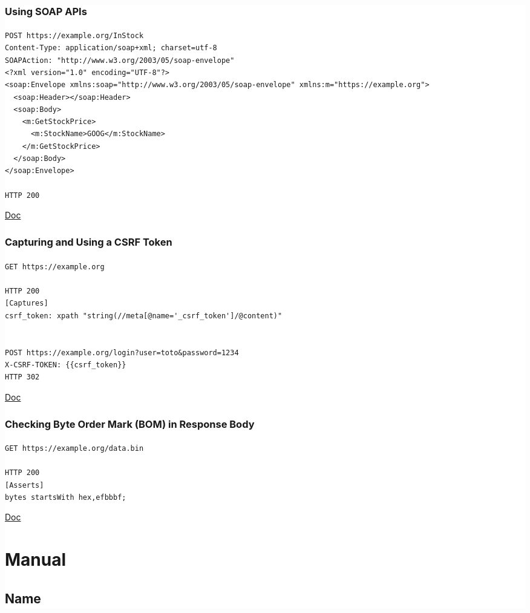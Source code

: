 ### Using SOAP APIs

```hurl
POST https://example.org/InStock
Content-Type: application/soap+xml; charset=utf-8
SOAPAction: "http://www.w3.org/2003/05/soap-envelope"
<?xml version="1.0" encoding="UTF-8"?>
<soap:Envelope xmlns:soap="http://www.w3.org/2003/05/soap-envelope" xmlns:m="https://example.org">
  <soap:Header></soap:Header>
  <soap:Body>
    <m:GetStockPrice>
      <m:StockName>GOOG</m:StockName>
    </m:GetStockPrice>
  </soap:Body>
</soap:Envelope>

HTTP 200
```

[Doc](https://hurl.dev/docs/request.html#xml-body)

### Capturing and Using a CSRF Token

```hurl
GET https://example.org

HTTP 200
[Captures]
csrf_token: xpath "string(//meta[@name='_csrf_token']/@content)"


POST https://example.org/login?user=toto&password=1234
X-CSRF-TOKEN: {{csrf_token}}
HTTP 302
```

[Doc](https://hurl.dev/docs/capturing-response.html#xpath-capture)

### Checking Byte Order Mark (BOM) in Response Body

```hurl
GET https://example.org/data.bin

HTTP 200
[Asserts]
bytes startsWith hex,efbbbf;
```

[Doc](https://hurl.dev/docs/asserting-response.html#bytes-assert)


# Manual

## Name


[XPath]: https://en.wikipedia.org/wiki/XPath
[JSONPath]: https://goessner.net/articles/JsonPath/
[Rust]: https://www.rust-lang.org
[curl]: https://curl.se
[the installation section]: https://hurl.dev/docs/installation.html
[Feedback, suggestion, bugs or improvements]: https://github.com/Orange-OpenSource/hurl/issues
[License]: https://hurl.dev/docs/license.html
[Tutorial]: https://hurl.dev/docs/tutorial/your-first-hurl-file.html
[Documentation]: https://hurl.dev/docs/installation.html
[Blog]: https://hurl.dev/blog/
[GitHub]: https://github.com/Orange-OpenSource/hurl
[libcurl]: https://curl.se/libcurl/
[star Hurl on GitHub]: https://github.com/Orange-OpenSource/hurl/stargazers
[JSON body]: https://hurl.dev/docs/request.html#json-body
[XML body]: https://hurl.dev/docs/request.html#xml-body
[XML multiline string body]: https://hurl.dev/docs/request.html#multiline-string-body
[multiline string body]: https://hurl.dev/docs/request.html#multiline-string-body
[predicates]: https://hurl.dev/docs/asserting-response.html#predicates
[JSONPath]: https://goessner.net/articles/JsonPath/
[Basic authentication]: https://developer.mozilla.org/en-US/docs/Web/HTTP/Authentication#basic_authentication_scheme
[`Authorization` header]: https://developer.mozilla.org/en-US/docs/Web/HTTP/Headers/Authorization
[Hurl tests suite]: https://github.com/Orange-OpenSource/hurl/tree/master/integration/tests_ok
[Authorization]: https://developer.mozilla.org/en-US/docs/Web/HTTP/Headers/Authorization
[`-u/--user` option]: https://hurl.dev/docs/manual.html#user
[curl]: https://curl.se
[entry]: https://hurl.dev/docs/entry.html
[`--test` option]: https://hurl.dev/docs/manual.html#test
[Hurl templates]: https://hurl.dev/docs/templates.html
[GitHub]: https://github.com/Orange-OpenSource/hurl
[hurl-4.0.0-win64.zip]: https://github.com/Orange-OpenSource/hurl/releases/download/4.0.0/hurl-4.0.0-win64.zip
[hurl-4.0.0-win64-installer.exe]: https://github.com/Orange-OpenSource/hurl/releases/download/4.0.0/hurl-4.0.0-win64-installer.exe
[hurl-4.0.0-x86_64-macos.tar.gz]: https://github.com/Orange-OpenSource/hurl/releases/download/4.0.0/hurl-4.0.0-x86_64-macos.tar.gz
[hurl-4.0.0-arm64-macos.tar.gz]: https://github.com/Orange-OpenSource/hurl/releases/download/4.0.0/hurl-4.0.0-arm64-macos.tar.gz
[hurl-4.0.0-x86_64-linux.tar.gz]: https://github.com/Orange-OpenSource/hurl/releases/download/4.0.0/hurl-4.0.0-x86_64-linux.tar.gz
[AUR]: https://wiki.archlinux.org/index.php/Arch_User_Repository
[`hurl-bin` package]: https://aur.archlinux.org/packages/hurl-bin/
[install]: https://www.rust-lang.org/tools/install
[Rust]: https://www.rust-lang.org
[contrib on Windows section]: https://github.com/Orange-OpenSource/hurl/blob/master/contrib/windows/README.md
[NixOS / Nix package]: https://search.nixos.org/packages?from=0&size=1&sort=relevance&type=packages&query=hurl